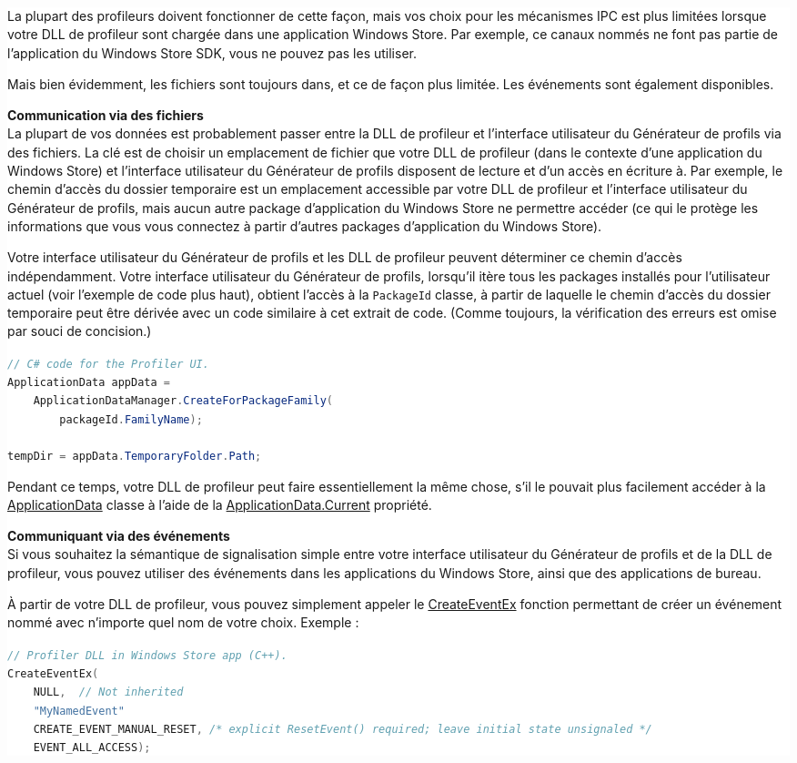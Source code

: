  La plupart des profileurs doivent fonctionner de cette façon, mais vos choix pour les mécanismes IPC est plus limitées lorsque votre DLL de profileur sont chargée dans une application Windows Store.  Par exemple, ce canaux nommés ne font pas partie de l’application du Windows Store SDK, vous ne pouvez pas les utiliser.  
  
 Mais bien évidemment, les fichiers sont toujours dans, et ce de façon plus limitée.  Les événements sont également disponibles.  
  
 **Communication via des fichiers**  
 La plupart de vos données est probablement passer entre la DLL de profileur et l’interface utilisateur du Générateur de profils via des fichiers.  La clé est de choisir un emplacement de fichier que votre DLL de profileur (dans le contexte d’une application du Windows Store) et l’interface utilisateur du Générateur de profils disposent de lecture et d’un accès en écriture à.  Par exemple, le chemin d’accès du dossier temporaire est un emplacement accessible par votre DLL de profileur et l’interface utilisateur du Générateur de profils, mais aucun autre package d’application du Windows Store ne permettre accéder (ce qui le protège les informations que vous vous connectez à partir d’autres packages d’application du Windows Store).  
  
 Votre interface utilisateur du Générateur de profils et les DLL de profileur peuvent déterminer ce chemin d’accès indépendamment.  Votre interface utilisateur du Générateur de profils, lorsqu’il itère tous les packages installés pour l’utilisateur actuel (voir l’exemple de code plus haut), obtient l’accès à la `PackageId` classe, à partir de laquelle le chemin d’accès du dossier temporaire peut être dérivée avec un code similaire à cet extrait de code.  (Comme toujours, la vérification des erreurs est omise par souci de concision.)  
  
```csharp  
// C# code for the Profiler UI.  
ApplicationData appData =  
    ApplicationDataManager.CreateForPackageFamily(  
        packageId.FamilyName);  
  
tempDir = appData.TemporaryFolder.Path;  
```  
  
 Pendant ce temps, votre DLL de profileur peut faire essentiellement la même chose, s’il le pouvait plus facilement accéder à la [ApplicationData](https://msdn.microsoft.com/library/windows/apps/windows.storage.applicationdata.aspx) classe à l’aide de la [ApplicationData.Current](https://msdn.microsoft.com/library/windows/apps/windows.storage.applicationdata.current.aspx) propriété.  
  
 **Communiquant via des événements**  
 Si vous souhaitez la sémantique de signalisation simple entre votre interface utilisateur du Générateur de profils et de la DLL de profileur, vous pouvez utiliser des événements dans les applications du Windows Store, ainsi que des applications de bureau.  
  
 À partir de votre DLL de profileur, vous pouvez simplement appeler le [CreateEventEx](https://msdn.microsoft.com/library/windows/desktop/ms682400\(v=vs.85\).aspx) fonction permettant de créer un événement nommé avec n’importe quel nom de votre choix.  Exemple :  
  
```cpp  
// Profiler DLL in Windows Store app (C++).  
CreateEventEx(   
    NULL,  // Not inherited  
    "MyNamedEvent"  
    CREATE_EVENT_MANUAL_RESET, /* explicit ResetEvent() required; leave initial state unsignaled */  
    EVENT_ALL_ACCESS);  
```  
  